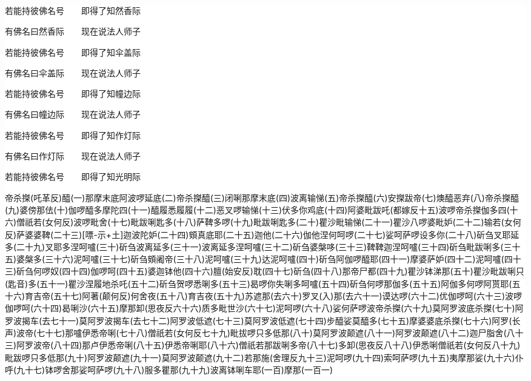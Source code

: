 若能持彼佛名号　　即得了知然香际  

有佛名曰然香际　　现在说法人师子  

若能持彼佛名号　　即得了知伞盖际  

有佛名曰伞盖际　　现在说法人师子  

若能持彼佛名号　　即得了知幢边际  

有佛名曰幢边际　　现在说法人师子  

若能持彼佛名号　　即得了知作灯际  

有佛名曰作灯际　　现在说法人师子  

若能持彼佛名号　　即得了知光明际  

帝杀搩(吒革反)醯(一)那摩末底阿波啰延底(二)帝杀搩醯(三)闭唎那摩末底(四)波离输悌(五)帝杀搩醯(六)安搩跋帝(七)燠醯恶弃(八)帝杀搩醯(九)婆傍那佉(十)伽啰醯多摩陀四(十一)醯履悉履履(十二)恶叉啰输悌(十三)伏多你鸡底(十四)阿婆毗跋吒(都嫁反十五)波啰帝杀搩伽多四(十六)僧祇若(女何反)波啰毗舍(十七)毗跋唎匙多(十八)萨鞞多啰(十九)毗跋唎匙多(二十)瞿沙毗输悌(二十一)瞿沙八啰婆毗妒(二十二)输若(女何反)萨婆婆鞞(二十三)[嘌-示+土]迦波陀妒(二十四)頞真底耶(二十五)迦他(二十六)伽他涅何呵啰(二十七)娑呵萨啰设多你(二十八)斫刍叉耶延多(二十九)叉耶多涅呵嚧(三十)斫刍波离延多(三十一)波离延多涅呵嚧(三十二)斫刍婆槃哆(三十三)鞞鞞迦涅呵嚧(三十四)斫刍毗跋唎多(三十五)婆槃多(三十六)泥呵嚧(三十七)斫刍頞阇帝(三十八)泥呵嚧(三十九)达泥呵嚧(四十)斫刍阿伽啰醯耶(四十一)摩婆萨妒(四十二)泥呵嚧(四十三)斫刍何啰奴(四十四)伽啰呵(四十五)婆迦钵他(四十六)膻(始安反)耽(四十七)斫刍(四十八)那帝尸都(四十九)瞿沙钵涕那(五十)瞿沙毗跋唎只(匙音)多(五十一)瞿沙涅履地杀吒(五十二)斫刍贺啰悉唎多(五十三)曷啰你失唎多呵嚧(五十四)斫刍何啰那伽多(五十五)阿伽多何啰阿贳耶(五十六)育吉帝(五十七)阿著(颠何反)何舍夜(五十八)育吉夜(五十九)苏遮那(去六十)罗叉(入)那(去六十一)谟达啰(六十二)优伽啰呵(六十三)波啰伽啰呵(六十四)曷唎沙(六十五)摩那卸(思夜反六十六)质多毗世沙(六十七)泥呵啰(六十八)娑何萨啰波帝杀搩(六十九)莫阿罗波底杀搩(七十)阿罗波揭车(去七十一)莫阿罗波揭车(去七十二)阿罗波低遮(七十三)莫阿罗波低遮(七十四)步醯娑莫醯多(七十五)摩婆婆底杀搩(七十六)阿罗(长声)波帝(七十七)那嚧伊悉帝唎(七十八)僧祇若(女何反七十九)毗拔啰只多低那(八十)莫阿罗波颠遮(八十一)阿罗波颠遮(八十二)迦尸脂舍(八十三)阿罗波帝(八十四)那卢伊悉帝唎(八十五)伊悉帝唎耶(八十六)僧祇若那跋唎多帝(八十七)多卸(思夜反八十八)伊悉唎僧祇若(女何反八十九)毗跋啰只多低那(九十)阿罗波颠遮(九十一)莫阿罗波颠遮(九十二)若那施(舍理反九十三)泥呵啰(九十四)索呵萨啰(九十五)夷摩那娑(九十六)仆呼(九十七)钵啰舍那娑呵萨啰(九十八)服多瞿那(九十九)波离钵唎车耶(一百)摩那(一百一)